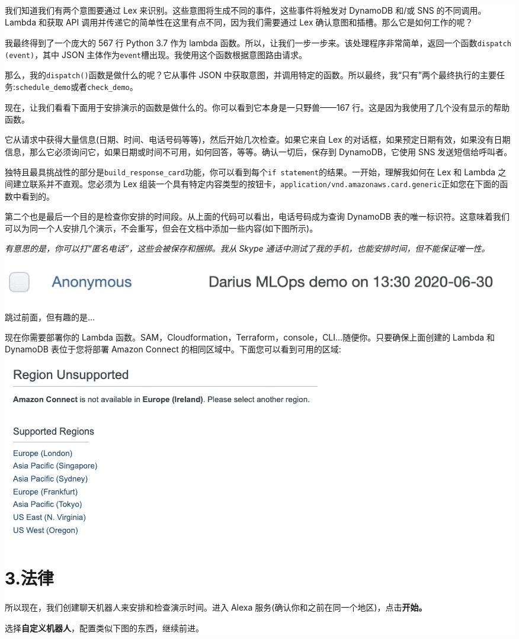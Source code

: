 我们知道我们有两个意图要通过 Lex 来识别。这些意图将生成不同的事件，这些事件将触发对 DynamoDB 和/或 SNS 的不同调用。Lambda 和获取 API 调用并传递它的简单性在这里有点不同，因为我们需要通过 Lex 确认意图和插槽。那么它是如何工作的呢？

我最终得到了一个庞大的 567 行 Python 3.7 作为 lambda 函数。所以，让我们一步一步来。该处理程序非常简单，返回一个函数`dispatch(event)`，其中 JSON 主体作为`event`槽出现。我使用这个函数根据意图路由请求。

那么，我的`dispatch()`函数是做什么的呢？它从事件 JSON 中获取意图，并调用特定的函数。所以最终，我“只有”两个最终执行的主要任务:`schedule_demo`或者`check_demo`。

现在，让我们看看下面用于安排演示的函数是做什么的。你可以看到它本身是一只野兽——167 行。这是因为我使用了几个没有显示的帮助函数。

它从请求中获得大量信息(日期、时间、电话号码等等)，然后开始几次检查。如果它来自 Lex 的对话框，如果预定日期有效，如果没有日期信息，那么它必须询问它，如果日期或时间不可用，如何回答，等等。确认一切后，保存到 DynamoDB，它使用 SNS 发送短信给呼叫者。

独特且最具挑战性的部分是`build_response_card`功能，你可以看到每个`if statement`的结果。一开始，理解我如何在 Lex 和 Lambda 之间建立联系并不直观。您必须为 Lex 组装一个具有特定内容类型的按钮卡，`application/vnd.amazonaws.card.generic`正如您在下面的函数中看到的。

第二个也是最后一个目的是检查你安排的时间段。从上面的代码可以看出，电话号码成为查询 DynamoDB 表的唯一标识符。这意味着我们可以为同一个人安排几个演示，不会重写，但会在文档中添加一些内容(如下图所示)。

*有意思的是，你可以打“匿名电话”，这些会被保存和捆绑。我从 Skype 通话中测试了我的手机，也能安排时间，但不能保证唯一性。*

![](img/cc2f911fa5369bcb0fa715e6106aa75b.png)

跳过前面，但有趣的是…

现在你需要部署你的 Lambda 函数。SAM，Cloudformation，Terraform，console，CLI…随便你。只要确保上面创建的 Lambda 和 DynamoDB 表位于您将部署 Amazon Connect 的相同区域中。下面您可以看到可用的区域:

![](img/9a86dc5b3ad5703376cb68e47dcf8991.png)

# 3.法律

所以现在，我们创建聊天机器人来安排和检查演示时间。进入 Alexa 服务(确认你和之前在同一个地区)，点击**开始。**

选择**自定义机器人**，配置类似下图的东西，继续前进。
